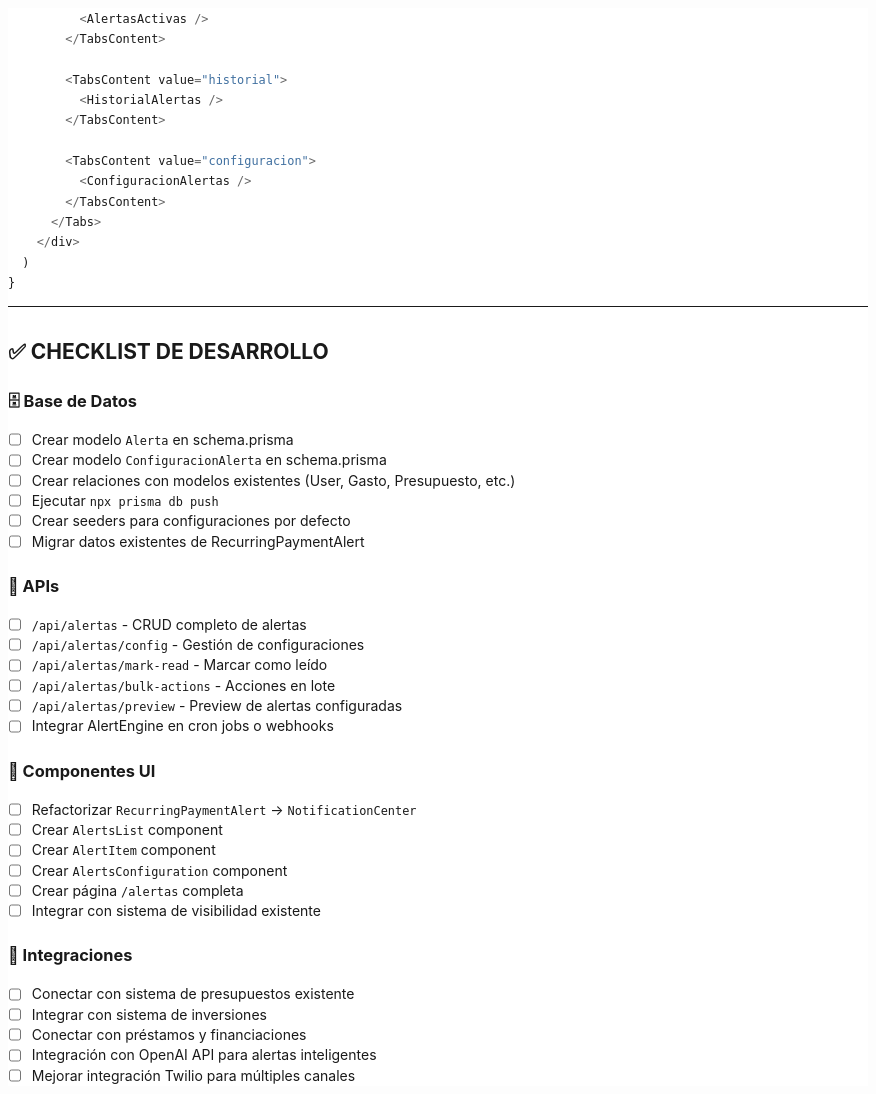 ```typescript
          <AlertasActivas />
        </TabsContent>
        
        <TabsContent value="historial">
          <HistorialAlertas />
        </TabsContent>
        
        <TabsContent value="configuracion">
          <ConfiguracionAlertas />
        </TabsContent>
      </Tabs>
    </div>
  )
}
```

---

## ✅ **CHECKLIST DE DESARROLLO**

### **🗄️ Base de Datos**
- [ ] Crear modelo `Alerta` en schema.prisma
- [ ] Crear modelo `ConfiguracionAlerta` en schema.prisma
- [ ] Crear relaciones con modelos existentes (User, Gasto, Presupuesto, etc.)
- [ ] Ejecutar `npx prisma db push`
- [ ] Crear seeders para configuraciones por defecto
- [ ] Migrar datos existentes de RecurringPaymentAlert

### **🔌 APIs**
- [ ] `/api/alertas` - CRUD completo de alertas
- [ ] `/api/alertas/config` - Gestión de configuraciones
- [ ] `/api/alertas/mark-read` - Marcar como leído
- [ ] `/api/alertas/bulk-actions` - Acciones en lote
- [ ] `/api/alertas/preview` - Preview de alertas configuradas
- [ ] Integrar AlertEngine en cron jobs o webhooks

### **🎨 Componentes UI**
- [ ] Refactorizar `RecurringPaymentAlert` → `NotificationCenter`
- [ ] Crear `AlertsList` component
- [ ] Crear `AlertItem` component  
- [ ] Crear `AlertsConfiguration` component
- [ ] Crear página `/alertas` completa
- [ ] Integrar con sistema de visibilidad existente

### **🔗 Integraciones**
- [ ] Conectar con sistema de presupuestos existente
- [ ] Integrar con sistema de inversiones
- [ ] Conectar con préstamos y financiaciones
- [ ] Integración con OpenAI API para alertas inteligentes
- [ ] Mejorar integración Twilio para múltiples canales
